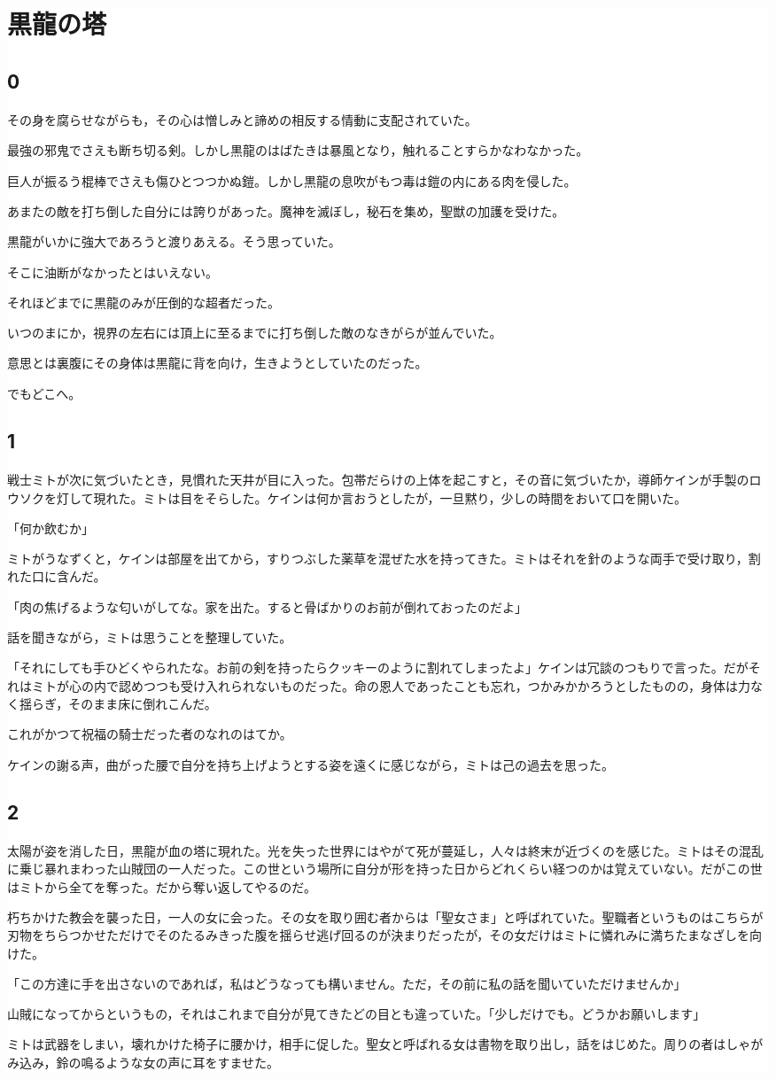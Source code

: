 # 黒龍の塔

## 0

その身を腐らせながらも，その心は憎しみと諦めの相反する情動に支配されていた。  

最強の邪鬼でさえも断ち切る剣。しかし黒龍のはばたきは暴風となり，触れることすらかなわなかった。  

巨人が振るう棍棒でさえも傷ひとつつかぬ鎧。しかし黒龍の息吹がもつ毒は鎧の内にある肉を侵した。  

あまたの敵を打ち倒した自分には誇りがあった。魔神を滅ぼし，秘石を集め，聖獣の加護を受けた。  

黒龍がいかに強大であろうと渡りあえる。そう思っていた。  

そこに油断がなかったとはいえない。  

それほどまでに黒龍のみが圧倒的な超者だった。  

いつのまにか，視界の左右には頂上に至るまでに打ち倒した敵のなきがらが並んでいた。  

意思とは裏腹にその身体は黒龍に背を向け，生きようとしていたのだった。  

でもどこへ。  

## 1

戦士ミトが次に気づいたとき，見慣れた天井が目に入った。包帯だらけの上体を起こすと，その音に気づいたか，導師ケインが手製のロウソクを灯して現れた。ミトは目をそらした。ケインは何か言おうとしたが，一旦黙り，少しの時間をおいて口を開いた。  

「何か飲むか」  

ミトがうなずくと，ケインは部屋を出てから，すりつぶした薬草を混ぜた水を持ってきた。ミトはそれを針のような両手で受け取り，割れた口に含んだ。  

「肉の焦げるような匂いがしてな。家を出た。すると骨ばかりのお前が倒れておったのだよ」  

話を聞きながら，ミトは思うことを整理していた。  

「それにしても手ひどくやられたな。お前の剣を持ったらクッキーのように割れてしまったよ」ケインは冗談のつもりで言った。だがそれはミトが心の内で認めつつも受け入れられないものだった。命の恩人であったことも忘れ，つかみかかろうとしたものの，身体は力なく揺らぎ，そのまま床に倒れこんだ。  

これがかつて祝福の騎士だった者のなれのはてか。  

ケインの謝る声，曲がった腰で自分を持ち上げようとする姿を遠くに感じながら，ミトは己の過去を思った。  

## 2

太陽が姿を消した日，黒龍が血の塔に現れた。光を失った世界にはやがて死が蔓延し，人々は終末が近づくのを感じた。ミトはその混乱に乗じ暴れまわった山賊団の一人だった。この世という場所に自分が形を持った日からどれくらい経つのかは覚えていない。だがこの世はミトから全てを奪った。だから奪い返してやるのだ。  

朽ちかけた教会を襲った日，一人の女に会った。その女を取り囲む者からは「聖女さま」と呼ばれていた。聖職者というものはこちらが刃物をちらつかせただけでそのたるみきった腹を揺らせ逃げ回るのが決まりだったが，その女だけはミトに憐れみに満ちたまなざしを向けた。  

「この方達に手を出さないのであれば，私はどうなっても構いません。ただ，その前に私の話を聞いていただけませんか」  

山賊になってからというもの，それはこれまで自分が見てきたどの目とも違っていた。「少しだけでも。どうかお願いします」  

ミトは武器をしまい，壊れかけた椅子に腰かけ，相手に促した。聖女と呼ばれる女は書物を取り出し，話をはじめた。周りの者はしゃがみ込み，鈴の鳴るような女の声に耳をすませた。  
